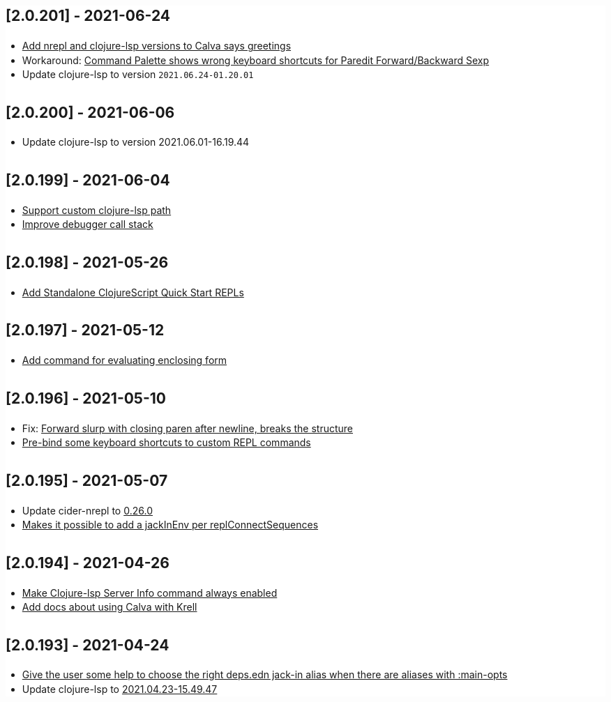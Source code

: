## [2.0.201] - 2021-06-24

- [Add nrepl and clojure-lsp versions to Calva says greetings](https://github.com/BetterThanTomorrow/calva/issues/1199)
- Workaround: [Command Palette shows wrong keyboard shortcuts for Paredit Forward/Backward Sexp](https://github.com/BetterThanTomorrow/calva/issues/1161)
- Update clojure-lsp to version `2021.06.24-01.20.01`

## [2.0.200] - 2021-06-06

- Update clojure-lsp to version 2021.06.01-16.19.44

## [2.0.199] - 2021-06-04

- [Support custom clojure-lsp path](https://github.com/BetterThanTomorrow/calva/issues/1181)
- [Improve debugger call stack](https://github.com/BetterThanTomorrow/calva/issues/1150)

## [2.0.198] - 2021-05-26

- [Add Standalone ClojureScript Quick Start REPLs](https://github.com/BetterThanTomorrow/calva/issues/1185)

## [2.0.197] - 2021-05-12

- [Add command for evaluating enclosing form](https://github.com/BetterThanTomorrow/calva/issues/1176)

## [2.0.196] - 2021-05-10

- Fix: [Forward slurp with closing paren after newline, breaks the structure](https://github.com/BetterThanTomorrow/calva/issues/1171)
- [Pre-bind some keyboard shortcuts to custom REPL commands](https://github.com/BetterThanTomorrow/calva/issues/1173)

## [2.0.195] - 2021-05-07

- Update cider-nrepl to [0.26.0](https://github.com/clojure-emacs/cider-nrepl/releases/tag/v0.26.0)
- [Makes it possible to add a jackInEnv per replConnectSequences](https://github.com/BetterThanTomorrow/calva/issues/1124)

## [2.0.194] - 2021-04-26

- [Make Clojure-lsp Server Info command always enabled](https://github.com/BetterThanTomorrow/calva/issues/1143)
- [Add docs about using Calva with Krell](https://calva.io/krell)

## [2.0.193] - 2021-04-24

- [Give the user some help to choose the right deps.edn jack-in alias when there are aliases with :main-opts](https://github.com/BetterThanTomorrow/calva/issues/1140)
- Update clojure-lsp to [2021.04.23-15.49.47](https://github.com/clojure-lsp/clojure-lsp/releases/tag/2021.04.23-15.49.47)
